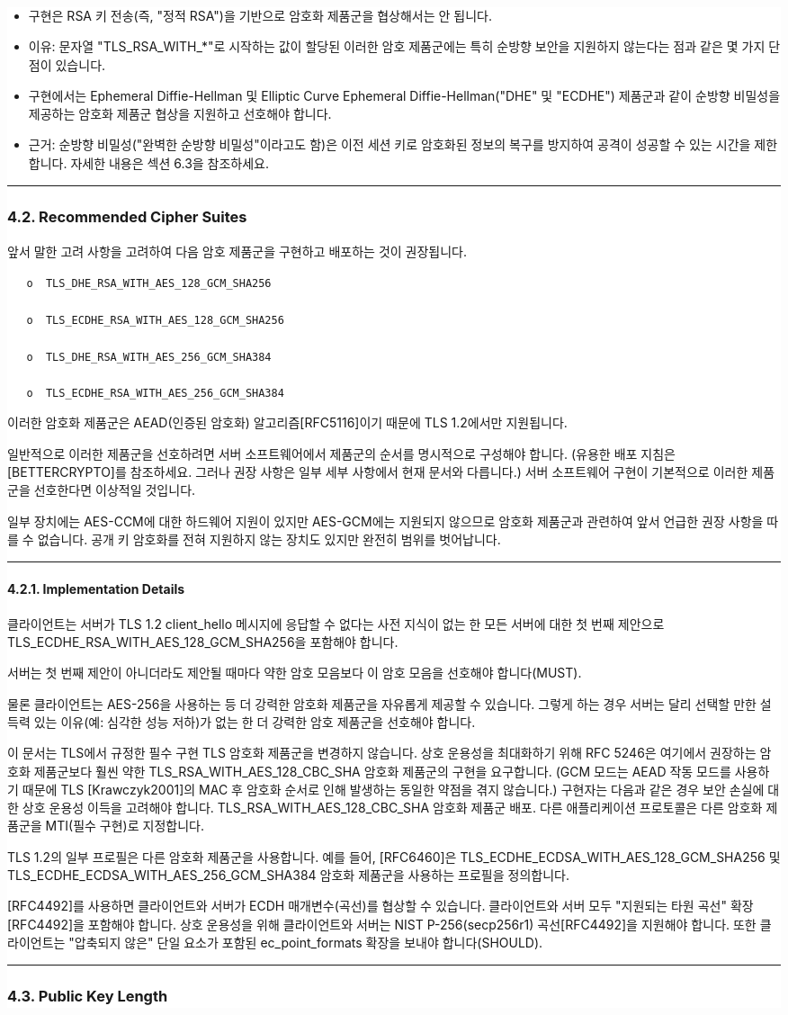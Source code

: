 - 구현은 RSA 키 전송\(즉, "정적 RSA"\)을 기반으로 암호화 제품군을 협상해서는 안 됩니다.

- 이유: 문자열 "TLS\_RSA\_WITH\_\*"로 시작하는 값이 할당된 이러한 암호 제품군에는 특히 순방향 보안을 지원하지 않는다는 점과 같은 몇 가지 단점이 있습니다.

- 구현에서는 Ephemeral Diffie-Hellman 및 Elliptic Curve Ephemeral Diffie-Hellman\("DHE" 및 "ECDHE"\) 제품군과 같이 순방향 비밀성을 제공하는 암호화 제품군 협상을 지원하고 선호해야 합니다.

- 근거: 순방향 비밀성\("완벽한 순방향 비밀성"이라고도 함\)은 이전 세션 키로 암호화된 정보의 복구를 방지하여 공격이 성공할 수 있는 시간을 제한합니다. 자세한 내용은 섹션 6.3을 참조하세요.

---
### **4.2.  Recommended Cipher Suites**

앞서 말한 고려 사항을 고려하여 다음 암호 제품군을 구현하고 배포하는 것이 권장됩니다.

```text
   o  TLS_DHE_RSA_WITH_AES_128_GCM_SHA256

   o  TLS_ECDHE_RSA_WITH_AES_128_GCM_SHA256

   o  TLS_DHE_RSA_WITH_AES_256_GCM_SHA384

   o  TLS_ECDHE_RSA_WITH_AES_256_GCM_SHA384
```

이러한 암호화 제품군은 AEAD\(인증된 암호화\) 알고리즘\[RFC5116\]이기 때문에 TLS 1.2에서만 지원됩니다.

일반적으로 이러한 제품군을 선호하려면 서버 소프트웨어에서 제품군의 순서를 명시적으로 구성해야 합니다. \(유용한 배포 지침은 \[BETTERCRYPTO\]를 참조하세요. 그러나 권장 사항은 일부 세부 사항에서 현재 문서와 다릅니다.\) 서버 소프트웨어 구현이 기본적으로 이러한 제품군을 선호한다면 이상적일 것입니다.

일부 장치에는 AES-CCM에 대한 하드웨어 지원이 있지만 AES-GCM에는 지원되지 않으므로 암호화 제품군과 관련하여 앞서 언급한 권장 사항을 따를 수 없습니다. 공개 키 암호화를 전혀 지원하지 않는 장치도 있지만 완전히 범위를 벗어납니다.

---
#### **4.2.1.  Implementation Details**

클라이언트는 서버가 TLS 1.2 client\_hello 메시지에 응답할 수 없다는 사전 지식이 없는 한 모든 서버에 대한 첫 번째 제안으로 TLS\_ECDHE\_RSA\_WITH\_AES\_128\_GCM\_SHA256을 포함해야 합니다.

서버는 첫 번째 제안이 아니더라도 제안될 때마다 약한 암호 모음보다 이 암호 모음을 선호해야 합니다\(MUST\).

물론 클라이언트는 AES-256을 사용하는 등 더 강력한 암호화 제품군을 자유롭게 제공할 수 있습니다. 그렇게 하는 경우 서버는 달리 선택할 만한 설득력 있는 이유\(예: 심각한 성능 저하\)가 없는 한 더 강력한 암호 제품군을 선호해야 합니다.

이 문서는 TLS에서 규정한 필수 구현 TLS 암호화 제품군을 변경하지 않습니다. 상호 운용성을 최대화하기 위해 RFC 5246은 여기에서 권장하는 암호화 제품군보다 훨씬 약한 TLS\_RSA\_WITH\_AES\_128\_CBC\_SHA 암호화 제품군의 구현을 요구합니다. \(GCM 모드는 AEAD 작동 모드를 사용하기 때문에 TLS \[Krawczyk2001\]의 MAC 후 암호화 순서로 인해 발생하는 동일한 약점을 겪지 않습니다.\) 구현자는 다음과 같은 경우 보안 손실에 대한 상호 운용성 이득을 고려해야 합니다. TLS\_RSA\_WITH\_AES\_128\_CBC\_SHA 암호화 제품군 배포. 다른 애플리케이션 프로토콜은 다른 암호화 제품군을 MTI\(필수 구현\)로 지정합니다.

TLS 1.2의 일부 프로필은 다른 암호화 제품군을 사용합니다. 예를 들어, \[RFC6460\]은 TLS\_ECDHE\_ECDSA\_WITH\_AES\_128\_GCM\_SHA256 및 TLS\_ECDHE\_ECDSA\_WITH\_AES\_256\_GCM\_SHA384 암호화 제품군을 사용하는 프로필을 정의합니다.

\[RFC4492\]를 사용하면 클라이언트와 서버가 ECDH 매개변수\(곡선\)를 협상할 수 있습니다. 클라이언트와 서버 모두 "지원되는 타원 곡선" 확장 \[RFC4492\]을 포함해야 합니다. 상호 운용성을 위해 클라이언트와 서버는 NIST P-256\(secp256r1\) 곡선\[RFC4492\]을 지원해야 합니다. 또한 클라이언트는 "압축되지 않은" 단일 요소가 포함된 ec\_point\_formats 확장을 보내야 합니다\(SHOULD\).

---
### **4.3.  Public Key Length**
